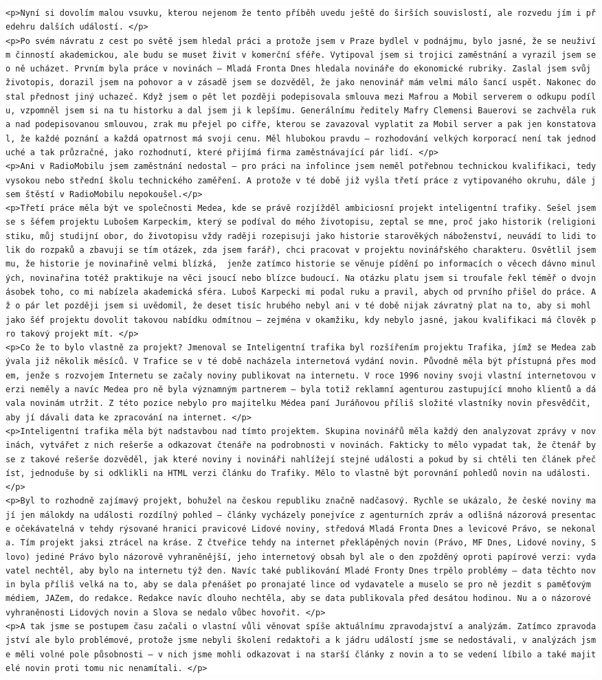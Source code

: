 	<p>Nyní si dovolím malou vsuvku, kterou nejenom že tento příběh uvedu ještě do širších souvislostí, ale rozvedu jím i předehru dalších událostí. </p>
	<p>Po svém návratu z cest po světě jsem hledal práci a protože jsem v Praze bydlel v podnájmu, bylo jasné, že se neuživím činností akademickou, ale budu se muset živit v komerční sféře. Vytipoval jsem si trojici zaměstnání a vyrazil jsem se o ně ucházet. Prvním byla práce v novinách – Mladá Fronta Dnes hledala novináře do ekonomické rubriky. Zaslal jsem svůj životopis, dorazil jsem na pohovor a v zásadě jsem se dozvěděl, že jako nenovinář mám velmi málo šancí uspět. Nakonec dostal přednost jiný uchazeč. Když jsem o pět let později podepisovala smlouva mezi Mafrou a Mobil serverem o odkupu podílu, vzpomněl jsem si na tu historku a dal jsem ji k lepšímu. Generálnímu ředitely Mafry Clemensi Bauerovi se zachvěla ruka nad podepisovanou smlouvou, zrak mu přejel po cifře, kterou se zavazoval vyplatit za Mobil server a pak jen konstatoval, že každé poznání a každá opatrnost má svoji cenu. Měl hlubokou pravdu – rozhodování velkých korporací není tak jednoduché a tak průzračné, jako rozhodnutí, které přijímá firma zaměstnávající pár lidí. </p>
	<p>Ani v RadioMobilu jsem zaměstnání nedostal – pro práci na infolince jsem neměl potřebnou technickou kvalifikaci, tedy vysokou nebo střední školu technického zaměření. A protože v té době již vyšla třetí práce z vytipovaného okruhu, dále jsem štěstí v RadioMobilu nepokoušel.</p>
	<p>Třetí práce měla být ve společnosti Medea, kde se právě rozjížděl ambiciosní projekt inteligentní trafiky. Sešel jsem se s šéfem projektu Lubošem Karpeckim, který se podíval do mého životopisu, zeptal se mne, proč jako historik (religionistiku, můj studijní obor, do životopisu vždy raději rozepisuji jako historie starověkých náboženství, neuvádí to lidi tolik do rozpaků a zbavuji se tím otázek, zda jsem farář), chci pracovat v projektu novinářského charakteru. Osvětlil jsem mu, že historie je novinařině velmi blízká,  jenže zatímco historie se věnuje pídění po informacích o věcech dávno minulých, novinařina totéž praktikuje na věci jsoucí nebo blízce budoucí. Na otázku platu jsem si troufale řekl téměř o dvojnásobek toho, co mi nabízela akademická sféra. Luboš Karpecki mi podal ruku a pravil, abych od prvního přišel do práce. Až o pár let později jsem si uvědomil, že deset tisíc hrubého nebyl ani v té době nijak závratný plat na to, aby si mohl jako šéf projektu dovolit takovou nabídku odmítnou – zejména v okamžiku, kdy nebylo jasné, jakou kvalifikaci má člověk pro takový projekt mít. </p>
	<p>Co že to bylo vlastně za projekt? Jmenoval se Inteligentní trafika byl rozšířením projektu Trafika, jímž se Medea zabývala již několik měsíců. V Trafice se v té době nacházela internetová vydání novin. Původně měla být přístupná přes modem, jenže s rozvojem Internetu se začaly noviny publikovat na internetu. V roce 1996 noviny svoji vlastní internetovou verzi neměly a navíc Medea pro ně byla významným partnerem – byla totiž reklamní agenturou zastupující mnoho klientů a dávala novinám utržit. Z této pozice nebylo pro majitelku Médea paní Juráňovou příliš složité vlastníky novin přesvědčit, aby jí dávali data ke zpracování na internet. </p>
	<p>Inteligentní trafika měla být nadstavbou nad tímto projektem. Skupina novinářů měla každý den analyzovat zprávy v novinách, vytvářet z nich rešerše a odkazovat čtenáře na podrobnosti v novinách. Fakticky to mělo vypadat tak, že čtenář by se z takové rešerše dozvěděl, jak které noviny i novináři nahlížejí stejné události a pokud by si chtěli ten článek přečíst, jednoduše by si odklikli na HTML verzi článku do Trafiky. Mělo to vlastně být porovnání pohledů novin na události. </p>
	<p>Byl to rozhodně zajímavý projekt, bohužel na českou republiku značně nadčasový. Rychle se ukázalo, že české noviny mají jen málokdy na události rozdílný pohled – články vycházely ponejvíce z agenturních zpráv a odlišná názorová presentace očekávatelná v tehdy rýsované hranici pravicové Lidové noviny, středová Mladá Fronta Dnes a levicové Právo, se nekonala. Tím projekt jaksi ztrácel na kráse. Z čtveřice tehdy na internet překlápěných novin (Právo, MF Dnes, Lidové noviny, Slovo) jediné Právo bylo názorově vyhraněnější, jeho internetový obsah byl ale o den zpožděný oproti papírové verzi: vydavatel nechtěl, aby bylo na internetu týž den. Navíc také publikování Mladé Fronty Dnes trpělo problémy – data těchto novin byla příliš velká na to, aby se dala přenášet po pronajaté lince od vydavatele a muselo se pro ně jezdit s paměťovým médiem, JAZem, do redakce. Redakce navíc dlouho nechtěla, aby se data publikovala před desátou hodinou. Nu a o názorové vyhraněnosti Lidových novin a Slova se nedalo vůbec hovořit. </p>
	<p>A tak jsme se postupem času začali o vlastní vůli věnovat spíše aktuálnímu zpravodajství a analýzám. Zatímco zpravodajství ale bylo problémové, protože jsme nebyli školení redaktoři a k jádru událostí jsme se nedostávali, v analýzách jsme měli volné pole působnosti – v nich jsme mohli odkazovat i na starší články z novin a to se vedení líbilo a také majitelé novin proti tomu nic nenamítali. </p>